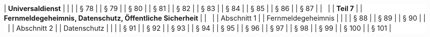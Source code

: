 | **Universaldienst**                                         |
|                                                             |
| § 78                                                        |
| § 79                                                        |
| § 80                                                        |
| § 81                                                        |
| § 82                                                        |
| § 83                                                        |
| § 84                                                        |
| § 85                                                        |
| § 86                                                        |
| § 87                                                        |
|                                                             |
| **Teil 7**                                                  |
| **Fernmeldegeheimnis, Datenschutz, Öffentliche Sicherheit** |
|                                                             |
| Abschnitt 1                                                 |
| Fernmeldegeheimnis                                          |
|                                                             |
| § 88                                                        |
| § 89                                                        |
| § 90                                                        |
|                                                             |
| Abschnitt 2                                                 |
| Datenschutz                                                 |
|                                                             |
| § 91                                                        |
| § 92                                                        |
| § 93                                                        |
| § 94                                                        |
| § 95                                                        |
| § 96                                                        |
| § 97                                                        |
| § 98                                                        |
| § 99                                                        |
| § 100                                                       |
| § 101                                                       |